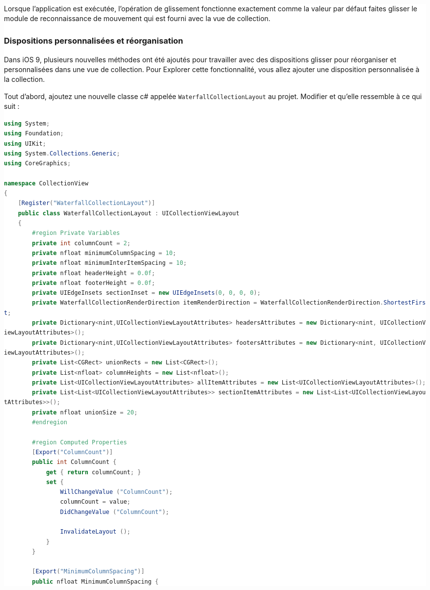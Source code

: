 Lorsque l’application est exécutée, l’opération de glissement fonctionne exactement comme la valeur par défaut faites glisser le module de reconnaissance de mouvement qui est fourni avec la vue de collection.

<a name="Custom-Layouts-and-Reording" />

### <a name="custom-layouts-and-reordering"></a>Dispositions personnalisées et réorganisation

Dans iOS 9, plusieurs nouvelles méthodes ont été ajoutés pour travailler avec des dispositions glisser pour réorganiser et personnalisées dans une vue de collection. Pour Explorer cette fonctionnalité, vous allez ajouter une disposition personnalisée à la collection.

Tout d’abord, ajoutez une nouvelle classe c# appelée `WaterfallCollectionLayout` au projet. Modifier et qu’elle ressemble à ce qui suit :

```csharp
using System;
using Foundation;
using UIKit;
using System.Collections.Generic;
using CoreGraphics;

namespace CollectionView
{
    [Register("WaterfallCollectionLayout")]
    public class WaterfallCollectionLayout : UICollectionViewLayout
    {
        #region Private Variables
        private int columnCount = 2;
        private nfloat minimumColumnSpacing = 10;
        private nfloat minimumInterItemSpacing = 10;
        private nfloat headerHeight = 0.0f;
        private nfloat footerHeight = 0.0f;
        private UIEdgeInsets sectionInset = new UIEdgeInsets(0, 0, 0, 0);
        private WaterfallCollectionRenderDirection itemRenderDirection = WaterfallCollectionRenderDirection.ShortestFirst;
        private Dictionary<nint,UICollectionViewLayoutAttributes> headersAttributes = new Dictionary<nint, UICollectionViewLayoutAttributes>();
        private Dictionary<nint,UICollectionViewLayoutAttributes> footersAttributes = new Dictionary<nint, UICollectionViewLayoutAttributes>();
        private List<CGRect> unionRects = new List<CGRect>();
        private List<nfloat> columnHeights = new List<nfloat>();
        private List<UICollectionViewLayoutAttributes> allItemAttributes = new List<UICollectionViewLayoutAttributes>();
        private List<List<UICollectionViewLayoutAttributes>> sectionItemAttributes = new List<List<UICollectionViewLayoutAttributes>>();
        private nfloat unionSize = 20;
        #endregion

        #region Computed Properties
        [Export("ColumnCount")]
        public int ColumnCount {
            get { return columnCount; }
            set {
                WillChangeValue ("ColumnCount");
                columnCount = value;
                DidChangeValue ("ColumnCount");

                InvalidateLayout ();
            }
        }

        [Export("MinimumColumnSpacing")]
        public nfloat MinimumColumnSpacing {
```